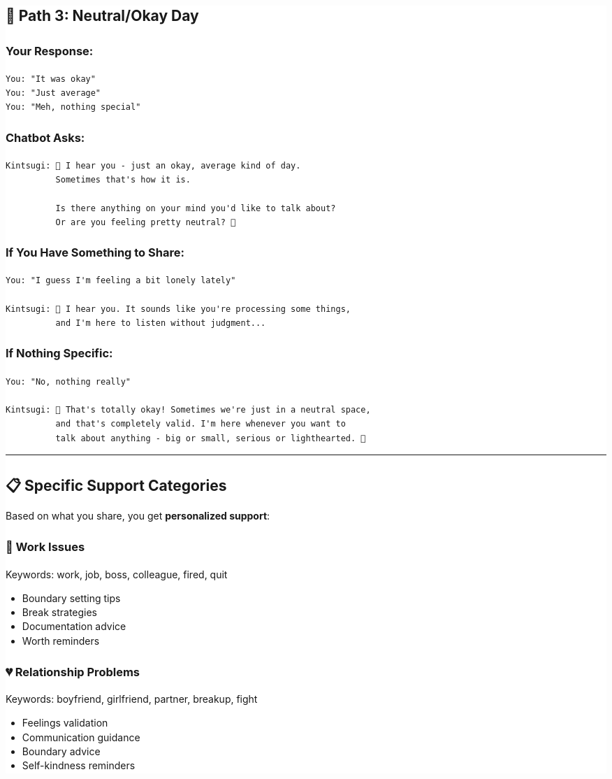 
## **🌸 Path 3: Neutral/Okay Day**

### **Your Response:**
```
You: "It was okay"
You: "Just average"
You: "Meh, nothing special"
```

### **Chatbot Asks:**
```
Kintsugi: 💙 I hear you - just an okay, average kind of day. 
          Sometimes that's how it is.
          
          Is there anything on your mind you'd like to talk about? 
          Or are you feeling pretty neutral? 🌸
```

### **If You Have Something to Share:**
```
You: "I guess I'm feeling a bit lonely lately"

Kintsugi: 💙 I hear you. It sounds like you're processing some things, 
          and I'm here to listen without judgment...
```

### **If Nothing Specific:**
```
You: "No, nothing really"

Kintsugi: 💙 That's totally okay! Sometimes we're just in a neutral space, 
          and that's completely valid. I'm here whenever you want to 
          talk about anything - big or small, serious or lighthearted. 🌸
```

---

## **📋 Specific Support Categories**

Based on what you share, you get **personalized support**:

### **🏢 Work Issues**
Keywords: work, job, boss, colleague, fired, quit
- Boundary setting tips
- Break strategies
- Documentation advice
- Worth reminders

### **💔 Relationship Problems**
Keywords: boyfriend, girlfriend, partner, breakup, fight
- Feelings validation
- Communication guidance
- Boundary advice
- Self-kindness reminders
